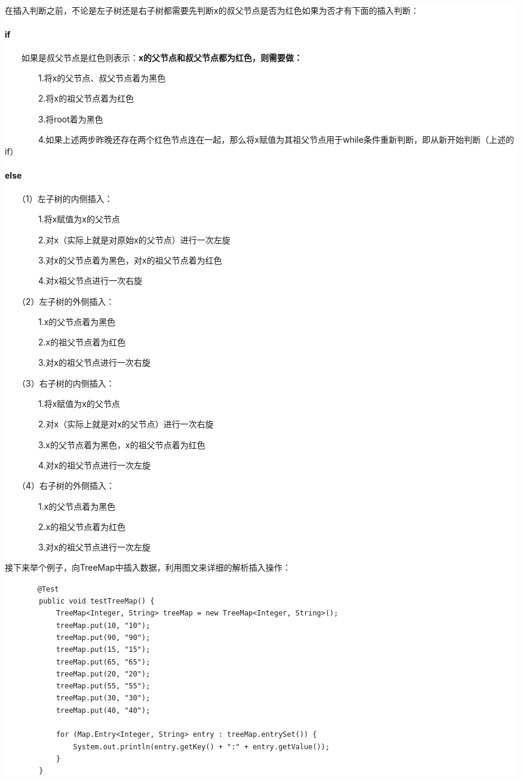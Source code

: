 在插入判断之前，不论是左子树还是右子树都需要先判断x的叔父节点是否为红色如果为否才有下面的插入判断：

#### **if**

　　如果是叔父节点是红色则表示：**x的父节点和叔父节点都为红色，**则需要做**：**

　　　　1.将x的父节点、叔父节点着为黑色

　　　　2.将x的祖父节点着为红色

　　　　3.将root着为黑色

　　　　4.如果上述两步昨晚还存在两个红色节点连在一起，那么将x赋值为其祖父节点用于while条件重新判断，即从新开始判断（上述的if）

#### else

　　（1）左子树的内侧插入：

　　　　1.将x赋值为x的父节点

　　　　2.对x（实际上就是对原始x的父节点）进行一次左旋

　　　　3.对x的父节点着为黑色，对x的祖父节点着为红色

　　　　4.对x祖父节点进行一次右旋

　　（2）左子树的外侧插入：

　　　　1.x的父节点着为黑色

　　　　2.x的祖父节点着为红色

　　　　3.对x的祖父节点进行一次右旋

　　（3）右子树的内侧插入：

　　　　1.将x赋值为x的父节点

　　　　2.对x（实际上就是对x的父节点）进行一次右旋

　　　　3.x的父节点着为黑色，x的祖父节点着为红色

　　　　4.对x的祖父节点进行一次左旋

　　（4）右子树的外侧插入：

　　　　1.x的父节点着为黑色

　　　　2.x的祖父节点着为红色

　　　　3.对x的祖父节点进行一次左旋

接下来举个例子，向TreeMap中插入数据，利用图文来详细的解析插入操作：

```
　　　　 @Test
        public void testTreeMap() {
            TreeMap<Integer, String> treeMap = new TreeMap<Integer, String>();
            treeMap.put(10, "10");
            treeMap.put(90, "90");
            treeMap.put(15, "15");
            treeMap.put(65, "65");
            treeMap.put(20, "20");
            treeMap.put(55, "55");
            treeMap.put(30, "30");
            treeMap.put(40, "40");

            for (Map.Entry<Integer, String> entry : treeMap.entrySet()) {
                System.out.println(entry.getKey() + ":" + entry.getValue());
            }
        }
```
